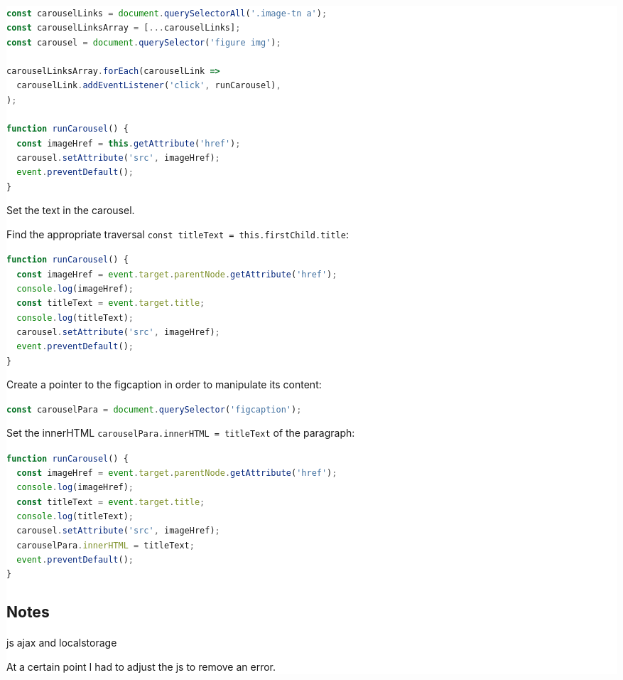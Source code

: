 ```js
const carouselLinks = document.querySelectorAll('.image-tn a');
const carouselLinksArray = [...carouselLinks];
const carousel = document.querySelector('figure img');

carouselLinksArray.forEach(carouselLink =>
  carouselLink.addEventListener('click', runCarousel),
);

function runCarousel() {
  const imageHref = this.getAttribute('href');
  carousel.setAttribute('src', imageHref);
  event.preventDefault();
}
```

Set the text in the carousel.

Find the appropriate traversal `const titleText = this.firstChild.title`:

```js
function runCarousel() {
  const imageHref = event.target.parentNode.getAttribute('href');
  console.log(imageHref);
  const titleText = event.target.title;
  console.log(titleText);
  carousel.setAttribute('src', imageHref);
  event.preventDefault();
}
```

Create a pointer to the figcaption in order to manipulate its content:

```js
const carouselPara = document.querySelector('figcaption');
```

Set the innerHTML `carouselPara.innerHTML = titleText` of the paragraph:

```js
function runCarousel() {
  const imageHref = event.target.parentNode.getAttribute('href');
  console.log(imageHref);
  const titleText = event.target.title;
  console.log(titleText);
  carousel.setAttribute('src', imageHref);
  carouselPara.innerHTML = titleText;
  event.preventDefault();
}
```

## Notes

js ajax and localstorage

At a certain point I had to adjust the js to remove an error.
